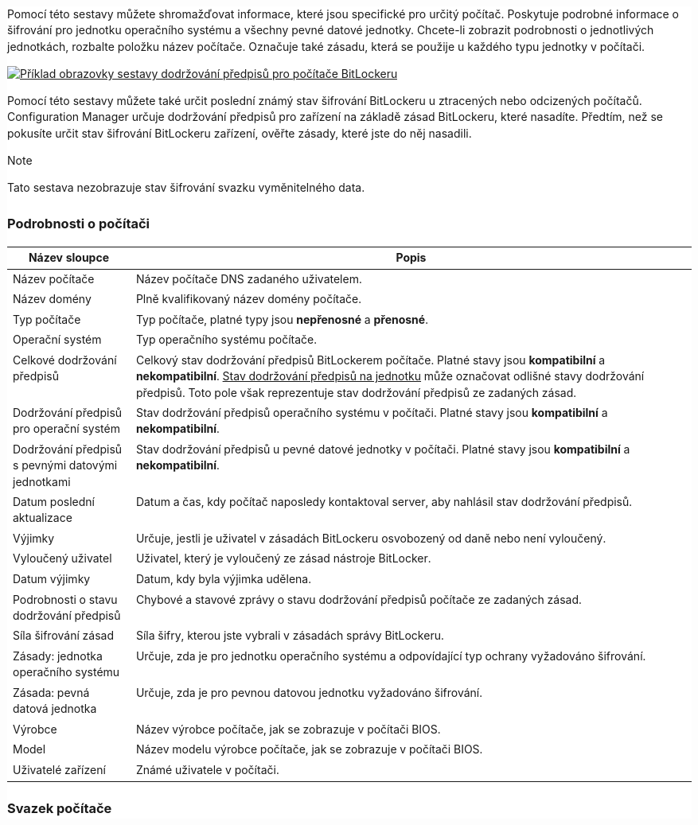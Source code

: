 Pomocí této sestavy můžete shromažďovat informace, které jsou specifické pro určitý počítač. Poskytuje podrobné informace o šifrování pro jednotku operačního systému a všechny pevné datové jednotky. Chcete-li zobrazit podrobnosti o jednotlivých jednotkách, rozbalte položku název počítače. Označuje také zásadu, která se použije u každého typu jednotky v počítači.

[![Příklad obrazovky sestavy dodržování předpisů pro počítače BitLockeru](media/bitlocker-computer-compliance.png)](media/bitlocker-computer-compliance.png#lightbox)

Pomocí této sestavy můžete také určit poslední známý stav šifrování BitLockeru u ztracených nebo odcizených počítačů. Configuration Manager určuje dodržování předpisů pro zařízení na základě zásad BitLockeru, které nasadíte. Předtím, než se pokusíte určit stav šifrování BitLockeru zařízení, ověřte zásady, které jste do něj nasadili.

> [!NOTE]
> Tato sestava nezobrazuje stav šifrování svazku vyměnitelného data.

### <a name="computer-details"></a>Podrobnosti o počítači

|Název&nbsp;sloupce|Popis|
|----------------|----|
|Název počítače|Název počítače DNS zadaného uživatelem.|
|Název domény|Plně kvalifikovaný název domény počítače.|
|Typ počítače|Typ počítače, platné typy jsou **nepřenosné** a **přenosné**.|
|Operační systém|Typ operačního systému počítače.|
|Celkové dodržování předpisů|Celkový stav dodržování předpisů BitLockerem počítače. Platné stavy jsou **kompatibilní** a **nekompatibilní**. [Stav dodržování předpisů na jednotku](#bkmk_volume) může označovat odlišné stavy dodržování předpisů. Toto pole však reprezentuje stav dodržování předpisů ze zadaných zásad.|
|Dodržování předpisů pro operační systém|Stav dodržování předpisů operačního systému v počítači. Platné stavy jsou **kompatibilní** a **nekompatibilní**.|
|Dodržování předpisů s pevnými datovými jednotkami|Stav dodržování předpisů u pevné datové jednotky v počítači. Platné stavy jsou **kompatibilní** a **nekompatibilní**.|
|Datum poslední aktualizace|Datum a čas, kdy počítač naposledy kontaktoval server, aby nahlásil stav dodržování předpisů.|
|Výjimky|Určuje, jestli je uživatel v zásadách BitLockeru osvobozený od daně nebo není vyloučený.|
|Vyloučený uživatel|Uživatel, který je vyloučený ze zásad nástroje BitLocker.|
|Datum výjimky|Datum, kdy byla výjimka udělena.|
|Podrobnosti o stavu dodržování předpisů|Chybové a stavové zprávy o stavu dodržování předpisů počítače ze zadaných zásad.|
|Síla šifrování zásad|Síla šifry, kterou jste vybrali v zásadách správy BitLockeru.|
|Zásady: jednotka operačního systému|Určuje, zda je pro jednotku operačního systému a odpovídající typ ochrany vyžadováno šifrování.|
|Zásada: pevná datová jednotka|Určuje, zda je pro pevnou datovou jednotku vyžadováno šifrování.|
|Výrobce|Název výrobce počítače, jak se zobrazuje v počítači BIOS.|
|Model|Název modelu výrobce počítače, jak se zobrazuje v počítači BIOS.|
|Uživatelé zařízení|Známé uživatele v počítači.|

### <a name="computer-volume"></a><a name="bkmk_volume"></a>Svazek počítače
